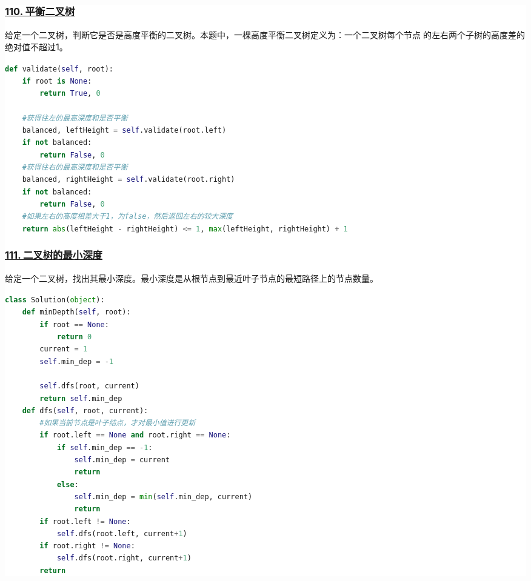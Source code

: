 

### [110. 平衡二叉树](https://leetcode-cn.com/problems/balanced-binary-tree/)

给定一个二叉树，判断它是否是高度平衡的二叉树。本题中，一棵高度平衡二叉树定义为：一个二叉树每个节点 的左右两个子树的高度差的绝对值不超过1。

```python
def validate(self, root):
    if root is None:
        return True, 0
        
    #获得往左的最高深度和是否平衡
    balanced, leftHeight = self.validate(root.left)
    if not balanced:
        return False, 0
    #获得往右的最高深度和是否平衡
    balanced, rightHeight = self.validate(root.right)
    if not balanced:
        return False, 0
    #如果左右的高度相差大于1，为false，然后返回左右的较大深度
    return abs(leftHeight - rightHeight) <= 1, max(leftHeight, rightHeight) + 1
```


### [111. 二叉树的最小深度](https://leetcode-cn.com/problems/minimum-depth-of-binary-tree/)

给定一个二叉树，找出其最小深度。最小深度是从根节点到最近叶子节点的最短路径上的节点数量。

```python
class Solution(object):
    def minDepth(self, root):
        if root == None:
            return 0
        current = 1
        self.min_dep = -1
        
        self.dfs(root, current)
        return self.min_dep
    def dfs(self, root, current):
        #如果当前节点是叶子结点，才对最小值进行更新
        if root.left == None and root.right == None:
            if self.min_dep == -1:
                self.min_dep = current
                return
            else:
                self.min_dep = min(self.min_dep, current)
                return
        if root.left != None:
            self.dfs(root.left, current+1)
        if root.right != None:
            self.dfs(root.right, current+1)
        return 
```
